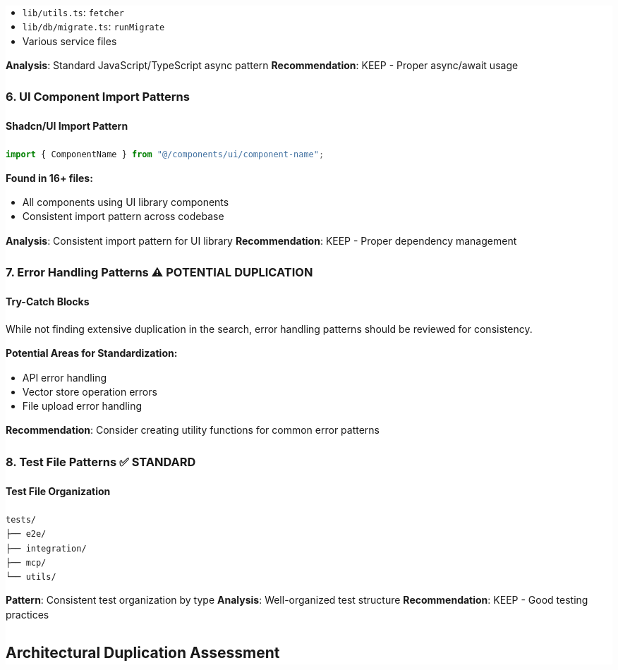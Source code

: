 - `lib/utils.ts`: `fetcher`
- `lib/db/migrate.ts`: `runMigrate`
- Various service files

**Analysis**: Standard JavaScript/TypeScript async pattern
**Recommendation**: KEEP - Proper async/await usage

### 6. UI Component Import Patterns

#### Shadcn/UI Import Pattern

```typescript
import { ComponentName } from "@/components/ui/component-name";
```

**Found in 16+ files:**

- All components using UI library components
- Consistent import pattern across codebase

**Analysis**: Consistent import pattern for UI library
**Recommendation**: KEEP - Proper dependency management

### 7. Error Handling Patterns ⚠️ POTENTIAL DUPLICATION

#### Try-Catch Blocks

While not finding extensive duplication in the search, error handling patterns should be reviewed for consistency.

**Potential Areas for Standardization:**

- API error handling
- Vector store operation errors
- File upload error handling

**Recommendation**: Consider creating utility functions for common error patterns

### 8. Test File Patterns ✅ STANDARD

#### Test File Organization

```
tests/
├── e2e/
├── integration/
├── mcp/
└── utils/
```

**Pattern**: Consistent test organization by type
**Analysis**: Well-organized test structure
**Recommendation**: KEEP - Good testing practices

## Architectural Duplication Assessment
